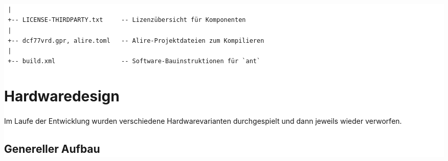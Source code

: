 	 |
	 +-- LICENSE-THIRDPARTY.txt     -- Lizenzübersicht für Komponenten
	 |
	 +-- dcf77vrd.gpr, alire.toml   -- Alire-Projektdateien zum Kompilieren
	 |
	 +-- build.xml                  -- Software-Bauinstruktionen für `ant`

Hardwaredesign
==============

Im Laufe der Entwicklung wurden verschiedene Hardwarevarianten durchgespielt
und dann jeweils wieder verworfen.

## Genereller Aufbau
